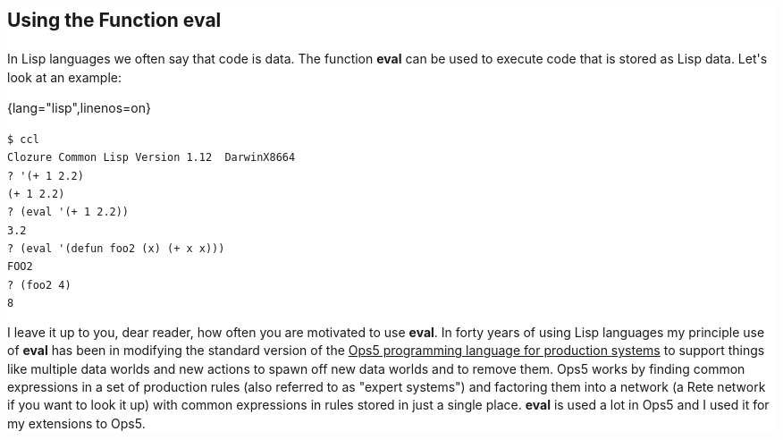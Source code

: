 ## Using the Function eval

In Lisp languages we often say that code is data. The function **eval** can be used to execute code that is stored as Lisp data. Let's look at an example:

{lang="lisp",linenos=on}
~~~~~~~~
$ ccl
Clozure Common Lisp Version 1.12  DarwinX8664
? '(+ 1 2.2)
(+ 1 2.2)
? (eval '(+ 1 2.2))
3.2
? (eval '(defun foo2 (x) (+ x x)))
FOO2
? (foo2 4)
8
~~~~~~~~

I leave it up to you, dear reader, how often you are motivated to use **eval**. In forty years of using Lisp languages my principle use of **eval** has been in modifying the standard version of the [Ops5 programming language for production systems](https://github.com/sharplispers/ops5) to support things like multiple data worlds and new actions to spawn off new data worlds and to remove them. Ops5 works by finding common expressions in a set of production rules (also referred to as "expert systems") and factoring them into a network (a Rete network if you want to look it up) with common expressions in rules stored in just a single place. **eval** is used a lot in Ops5 and I used it for my extensions to Ops5.

